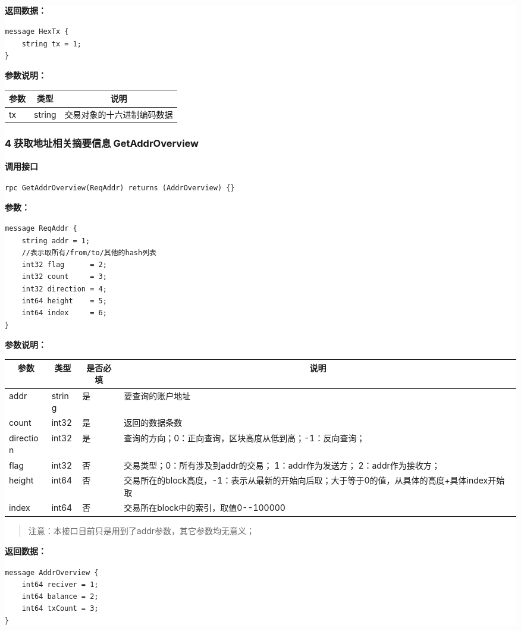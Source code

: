 **返回数据：**
```
message HexTx {
    string tx = 1;
}
```

**参数说明：**

|参数|类型|说明|
|----|----|----|
|tx|string|交易对象的十六进制编码数据|

### 4 获取地址相关摘要信息 GetAddrOverview
**调用接口**
```
rpc GetAddrOverview(ReqAddr) returns (AddrOverview) {}
```
**参数：**
```
message ReqAddr {
    string addr = 1;
    //表示取所有/from/to/其他的hash列表
    int32 flag      = 2;
    int32 count     = 3;
    int32 direction = 4;
    int64 height    = 5;
    int64 index     = 6;
}
```

**参数说明：**

|参数|类型|是否必填|说明|
|----|----|----|----|
|addr|string|是|要查询的账户地址|
|count|int32|是|返回的数据条数|
|direction|int32|是|查询的方向；0：正向查询，区块高度从低到高；-1：反向查询；|
|flag|int32|否|交易类型；0：所有涉及到addr的交易； 1：addr作为发送方； 2：addr作为接收方；|
|height|int64|否|交易所在的block高度，-1：表示从最新的开始向后取；大于等于0的值，从具体的高度+具体index开始取|
|index|int64|否|交易所在block中的索引，取值0--100000|
> 注意：本接口目前只是用到了addr参数，其它参数均无意义；

**返回数据：**
```
message AddrOverview {
    int64 reciver = 1;
    int64 balance = 2;
    int64 txCount = 3;
}
```
